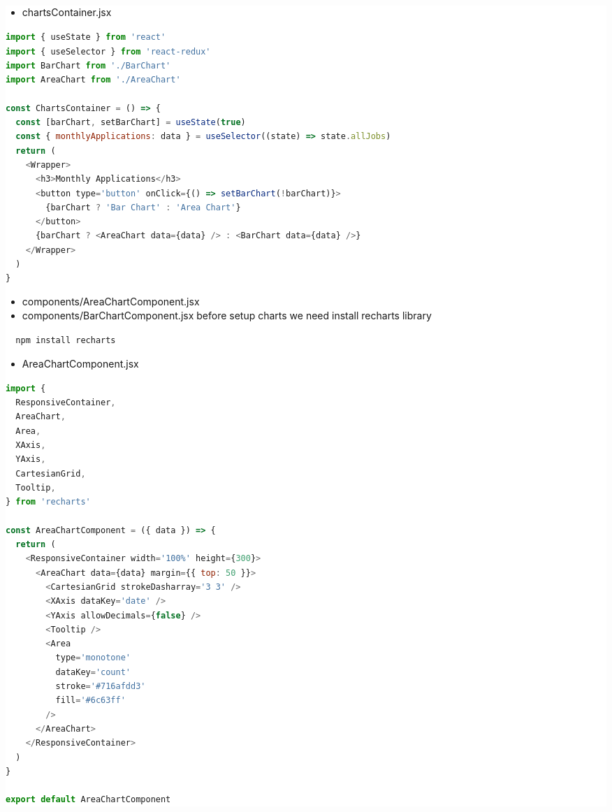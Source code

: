 - chartsContainer.jsx

```js
import { useState } from 'react'
import { useSelector } from 'react-redux'
import BarChart from './BarChart'
import AreaChart from './AreaChart'

const ChartsContainer = () => {
  const [barChart, setBarChart] = useState(true)
  const { monthlyApplications: data } = useSelector((state) => state.allJobs)
  return (
    <Wrapper>
      <h3>Monthly Applications</h3>
      <button type='button' onClick={() => setBarChart(!barChart)}>
        {barChart ? 'Bar Chart' : 'Area Chart'}
      </button>
      {barChart ? <AreaChart data={data} /> : <BarChart data={data} />}
    </Wrapper>
  )
}
```

- components/AreaChartComponent.jsx
- components/BarChartComponent.jsx
  before setup charts we need install recharts library

```sh
  npm install recharts
```

- AreaChartComponent.jsx

```js
import {
  ResponsiveContainer,
  AreaChart,
  Area,
  XAxis,
  YAxis,
  CartesianGrid,
  Tooltip,
} from 'recharts'

const AreaChartComponent = ({ data }) => {
  return (
    <ResponsiveContainer width='100%' height={300}>
      <AreaChart data={data} margin={{ top: 50 }}>
        <CartesianGrid strokeDasharray='3 3' />
        <XAxis dataKey='date' />
        <YAxis allowDecimals={false} />
        <Tooltip />
        <Area
          type='monotone'
          dataKey='count'
          stroke='#716afdd3'
          fill='#6c63ff'
        />
      </AreaChart>
    </ResponsiveContainer>
  )
}

export default AreaChartComponent
```
